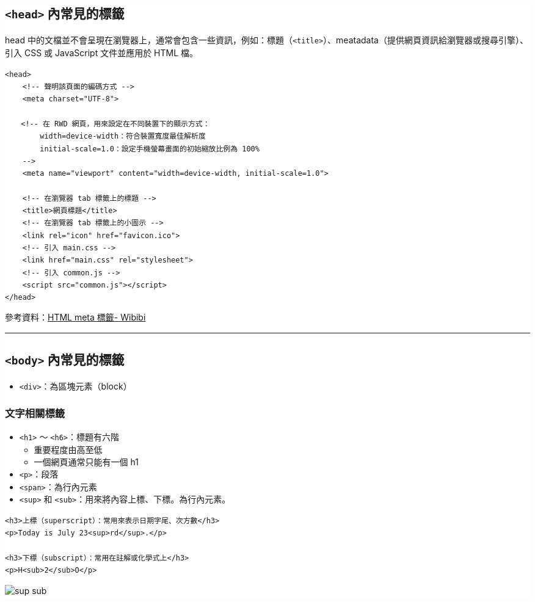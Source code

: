 ## `<head>` 內常見的標籤

head 中的文檔並不會呈現在瀏覽器上，通常會包含一些資訊，例如：標題（`<title>`）、meatadata（提供網頁資訊給瀏覽器或搜尋引擎）、引入 CSS 或 JavaScript 文件並應用於 HTML 檔。

```htmlmixed=
<head>
    <!-- 聲明該頁面的編碼方式 -->
    <meta charset="UTF-8"> 
        
  　<!-- 在 RWD 網頁，用來設定在不同裝置下的顯示方式：
        width=device-width：符合裝置寬度最佳解析度
        initial-scale=1.0：設定手機螢幕畫面的初始縮放比例為 100% 
    -->
    <meta name="viewport" content="width=device-width, initial-scale=1.0">
    
    <!-- 在瀏覽器 tab 標籤上的標題 -->
    <title>網頁標題</title>
    <!-- 在瀏覽器 tab 標籤上的小圖示 -->
    <link rel="icon" href="favicon.ico">
    <!-- 引入 main.css -->
    <link href="main.css" rel="stylesheet">
    <!-- 引入 common.js -->
    <script src="common.js"></script>
</head>
```

參考資料：[HTML meta 標籤- Wibibi](https://www.wibibi.com/info.php?tid=415)

---

## `<body>` 內常見的標籤

- `<div>`：為區塊元素（block）

### 文字相關標籤

- `<h1>` ～ `<h6>`：標題有六階
  - 重要程度由高至低
  - 一個網頁通常只能有一個 h1
- `<p>`：段落
- `<span>`：為行內元素
- `<sup>` 和 `<sub>`：用來將內容上標、下標。為行內元素。

```htmlmixed=
<h3>上標（superscript）：常用來表示日期字尾、次方數</h3>
<p>Today is July 23<sup>rd</sup>.</p>

<h3>下標（subscript）：常用在註解或化學式上</h3>
<p>H<sub>2</sub>O</p>
```

![sup sub](https://i.imgur.com/SzbbSNA.png)
